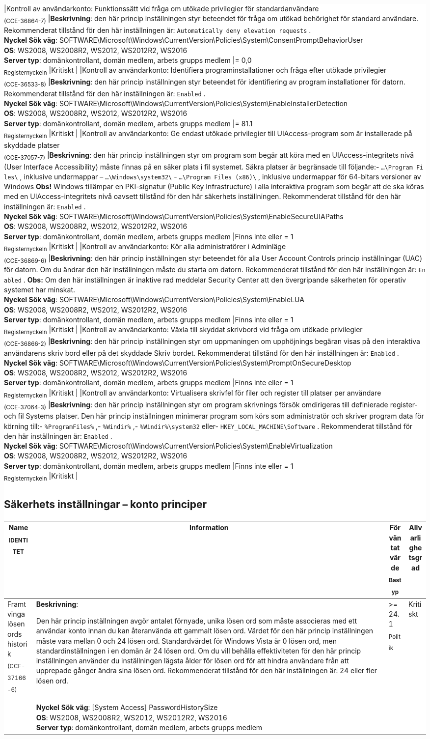 |Kontroll av användarkonto: Funktionssätt vid fråga om utökade privilegier för standardanvändare<br /><sub>(CCE-36864-7)</sub> |**Beskrivning**: den här princip inställningen styr beteendet för fråga om utökad behörighet för standard användare. Rekommenderat tillstånd för den här inställningen är: `Automatically deny elevation requests` .<br />**Nyckel Sök väg**: SOFTWARE\Microsoft\Windows\CurrentVersion\Policies\System\ConsentPromptBehaviorUser<br />**OS**: WS2008, WS2008R2, WS2012, WS2012R2, WS2016<br />**Server typ**: domänkontrollant, domän medlem, arbets grupps medlem |\= 0,0<br /><sub>Registernyckeln</sub> |Kritiskt |
|Kontroll av användarkonto: Identifiera programinstallationer och fråga efter utökade privilegier<br /><sub>(CCE-36533-8)</sub> |**Beskrivning**: den här princip inställningen styr beteendet för identifiering av program installationer för datorn. Rekommenderat tillstånd för den här inställningen är: `Enabled` .<br />**Nyckel Sök väg**: SOFTWARE\Microsoft\Windows\CurrentVersion\Policies\System\EnableInstallerDetection<br />**OS**: WS2008, WS2008R2, WS2012, WS2012R2, WS2016<br />**Server typ**: domänkontrollant, domän medlem, arbets grupps medlem |\= 81.1<br /><sub>Registernyckeln</sub> |Kritiskt |
|Kontroll av användarkonto: Ge endast utökade privilegier till UIAccess-program som är installerade på skyddade platser<br /><sub>(CCE-37057-7)</sub> |**Beskrivning**: den här princip inställningen styr om program som begär att köra med en UIAccess-integritets nivå (User Interface Accessibility) måste finnas på en säker plats i fil systemet. Säkra platser är begränsade till följande:- `…\Program Files\` , inklusive undermappar – `…\Windows\system32\`  -  `…\Program Files (x86)\` , inklusive undermappar för 64-bitars versioner av Windows **Obs!** Windows tillämpar en PKI-signatur (Public Key Infrastructure) i alla interaktiva program som begär att de ska köras med en UIAccess-integritets nivå oavsett tillstånd för den här säkerhets inställningen. Rekommenderat tillstånd för den här inställningen är: `Enabled` .<br />**Nyckel Sök väg**: SOFTWARE\Microsoft\Windows\CurrentVersion\Policies\System\EnableSecureUIAPaths<br />**OS**: WS2008, WS2008R2, WS2012, WS2012R2, WS2016<br />**Server typ**: domänkontrollant, domän medlem, arbets grupps medlem |Finns inte eller \= 1<br /><sub>Registernyckeln</sub> |Kritiskt |
|Kontroll av användarkonto: Kör alla administratörer i Adminläge<br /><sub>(CCE-36869-6)</sub> |**Beskrivning**: den här princip inställningen styr beteendet för alla User Account Controls princip inställningar (UAC) för datorn. Om du ändrar den här inställningen måste du starta om datorn. Rekommenderat tillstånd för den här inställningen är: `Enabled` . **Obs:** Om den här inställningen är inaktive rad meddelar Security Center att den övergripande säkerheten för operativ systemet har minskat.<br />**Nyckel Sök väg**: SOFTWARE\Microsoft\Windows\CurrentVersion\Policies\System\EnableLUA<br />**OS**: WS2008, WS2008R2, WS2012, WS2012R2, WS2016<br />**Server typ**: domänkontrollant, domän medlem, arbets grupps medlem |Finns inte eller \= 1<br /><sub>Registernyckeln</sub> |Kritiskt |
|Kontroll av användarkonto: Växla till skyddat skrivbord vid fråga om utökade privilegier<br /><sub>(CCE-36866-2)</sub> |**Beskrivning**: den här princip inställningen styr om uppmaningen om upphöjnings begäran visas på den interaktiva användarens skriv bord eller på det skyddade Skriv bordet. Rekommenderat tillstånd för den här inställningen är: `Enabled` .<br />**Nyckel Sök väg**: SOFTWARE\Microsoft\Windows\CurrentVersion\Policies\System\PromptOnSecureDesktop<br />**OS**: WS2008, WS2008R2, WS2012, WS2012R2, WS2016<br />**Server typ**: domänkontrollant, domän medlem, arbets grupps medlem |Finns inte eller \= 1<br /><sub>Registernyckeln</sub> |Kritiskt |
|Kontroll av användarkonto: Virtualisera skrivfel för filer och register till platser per användare<br /><sub>(CCE-37064-3)</sub> |**Beskrivning**: den här princip inställningen styr om program skrivnings försök omdirigeras till definierade register-och fil Systems platser. Den här princip inställningen minimerar program som körs som administratör och skriver program data för körning till:- `%ProgramFiles%` ,- `%Windir%` ,- `%Windir%\system32` eller- `HKEY_LOCAL_MACHINE\Software` . Rekommenderat tillstånd för den här inställningen är: `Enabled` .<br />**Nyckel Sök väg**: SOFTWARE\Microsoft\Windows\CurrentVersion\Policies\System\EnableVirtualization<br />**OS**: WS2008, WS2008R2, WS2012, WS2012R2, WS2016<br />**Server typ**: domänkontrollant, domän medlem, arbets grupps medlem |Finns inte eller \= 1<br /><sub>Registernyckeln</sub> |Kritiskt |

## <a name="security-settings---account-policies"></a>Säkerhets inställningar – konto principer

|Name<br /><sub>IDENTITET</sub> |Information |Förväntat värde<br /><sub>Bastyp</sub> |Allvarlighetsgrad |
|---|---|---|---|
|Framtvinga lösen ords historik<br /><sub>(CCE-37166-6)</sub> |**Beskrivning**: <p><span>Den här princip inställningen avgör antalet förnyade, unika lösen ord som måste associeras med ett användar konto innan du kan återanvända ett gammalt lösen ord. Värdet för den här princip inställningen måste vara mellan 0 och 24 lösen ord. Standardvärdet för Windows Vista är 0 lösen ord, men standardinställningen i en domän är 24 lösen ord. Om du vill behålla effektiviteten för den här princip inställningen använder du inställningen lägsta ålder för lösen ord för att hindra användare från att upprepade gånger ändra sina lösen ord. Rekommenderat tillstånd för den här inställningen är: 24 eller fler lösen ord.</span></p><br />**Nyckel Sök väg**: [System Access] PasswordHistorySize<br />**OS**: WS2008, WS2008R2, WS2012, WS2012R2, WS2016<br />**Server typ**: domänkontrollant, domän medlem, arbets grupps medlem |\>\= 24.1<br /><sub>Politik</sub> |Kritiskt |